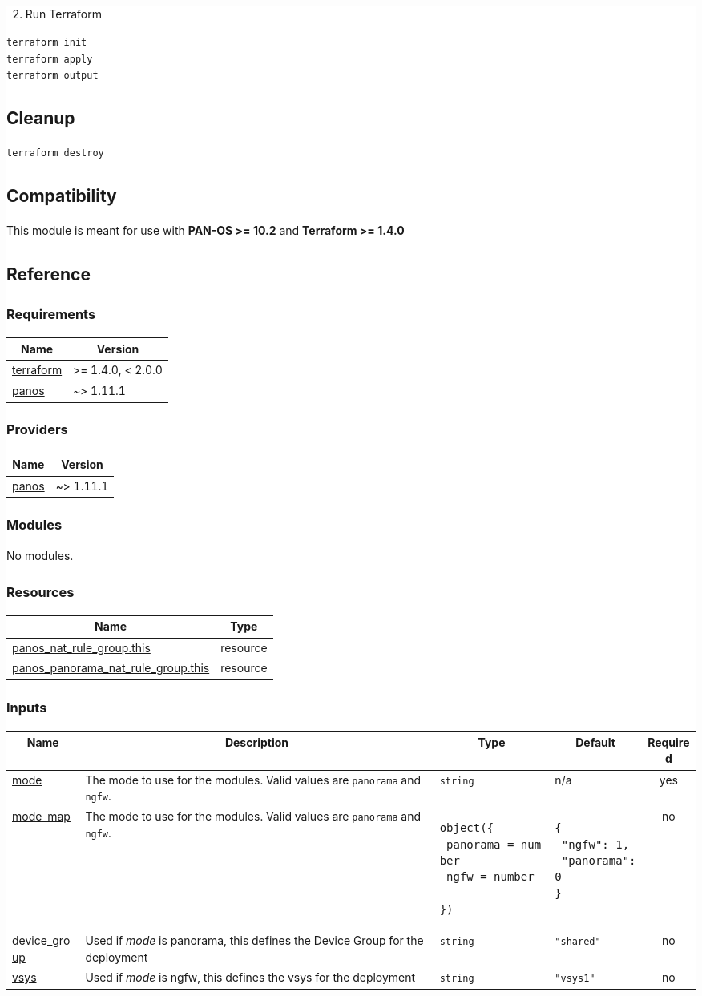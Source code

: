 2. Run Terraform

```
terraform init
terraform apply
terraform output
```

Cleanup
---

```
terraform destroy
```

Compatibility
---
This module is meant for use with **PAN-OS >= 10.2** and **Terraform >= 1.4.0**


Reference
---

### Requirements

| Name | Version |
|------|---------|
| <a name="requirement_terraform"></a> [terraform](#requirement\_terraform) | >= 1.4.0, < 2.0.0 |
| <a name="requirement_panos"></a> [panos](#requirement\_panos) | ~> 1.11.1 |

### Providers

| Name | Version |
|------|---------|
| <a name="provider_panos"></a> [panos](#provider\_panos) | ~> 1.11.1 |

### Modules

No modules.

### Resources

| Name | Type |
|------|------|
| [panos_nat_rule_group.this](https://registry.terraform.io/providers/PaloAltoNetworks/panos/latest/docs/resources/nat_rule_group) | resource |
| [panos_panorama_nat_rule_group.this](https://registry.terraform.io/providers/PaloAltoNetworks/panos/latest/docs/resources/panorama_nat_rule_group) | resource |

### Inputs

| Name | Description | Type | Default | Required |
|------|-------------|------|---------|:--------:|
| <a name="input_mode"></a> [mode](#input\_mode) | The mode to use for the modules. Valid values are `panorama` and `ngfw`. | `string` | n/a | yes |
| <a name="input_mode_map"></a> [mode\_map](#input\_mode\_map) | The mode to use for the modules. Valid values are `panorama` and `ngfw`. | <pre>object({<br>    panorama = number<br>    ngfw     = number<br>  })</pre> | <pre>{<br>  "ngfw": 1,<br>  "panorama": 0<br>}</pre> | no |
| <a name="input_device_group"></a> [device\_group](#input\_device\_group) | Used if _mode_ is panorama, this defines the Device Group for the deployment | `string` | `"shared"` | no |
| <a name="input_vsys"></a> [vsys](#input\_vsys) | Used if _mode_ is ngfw, this defines the vsys for the deployment | `string` | `"vsys1"` | no |